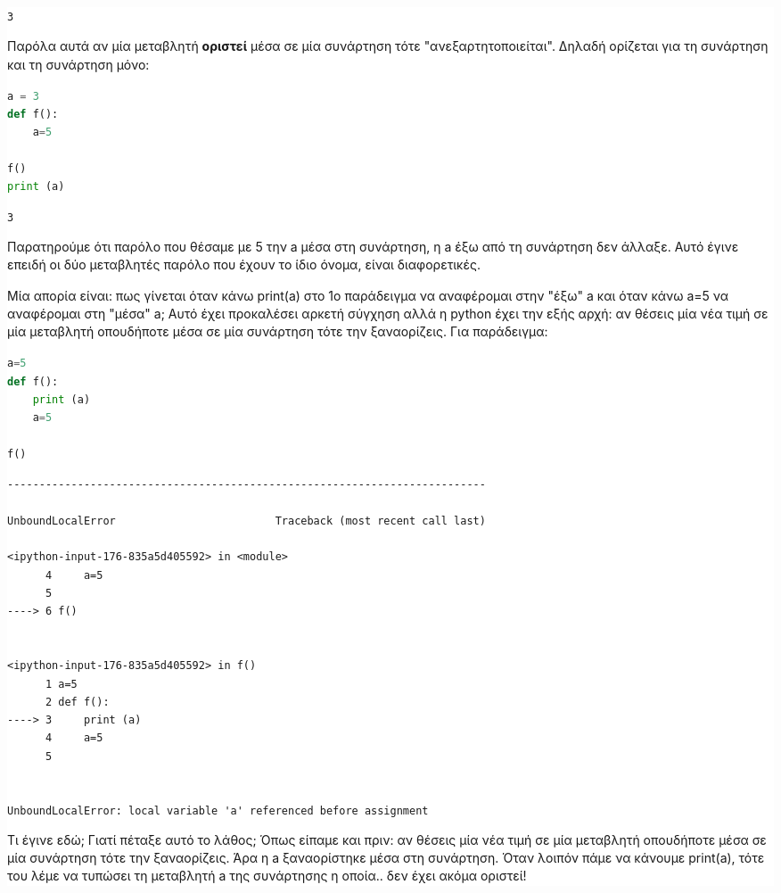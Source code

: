     3


Παρόλα αυτά αν μία μεταβλητή **οριστεί** μέσα σε μία συνάρτηση τότε "ανεξαρτητοποιείται". Δηλαδή ορίζεται για τη συνάρτηση και τη συνάρτηση μόνο:


```python
a = 3
def f():
    a=5

f()
print (a)
```

    3


Παρατηρούμε ότι παρόλο που θέσαμε με 5 την a μέσα στη συνάρτηση, η a έξω από τη συνάρτηση δεν άλλαξε. Αυτό έγινε επειδή οι δύο μεταβλητές παρόλο που έχουν το ίδιο όνομα, είναι διαφορετικές. 

Μία απορία είναι: πως γίνεται όταν κάνω print(a) στο 1ο παράδειγμα να αναφέρομαι στην "έξω" a και όταν κάνω a=5 να αναφέρομαι στη "μέσα" a; Αυτό έχει προκαλέσει αρκετή σύγχηση αλλά η python έχει την εξής αρχή: αν θέσεις μία νέα τιμή σε μία μεταβλητή οπουδήποτε μέσα σε μία συνάρτηση τότε την ξαναορίζεις. Για παράδειγμα:


```python
a=5
def f():
    print (a)
    a=5
    
f()
```


    ---------------------------------------------------------------------------

    UnboundLocalError                         Traceback (most recent call last)

    <ipython-input-176-835a5d405592> in <module>
          4     a=5
          5 
    ----> 6 f()
    

    <ipython-input-176-835a5d405592> in f()
          1 a=5
          2 def f():
    ----> 3     print (a)
          4     a=5
          5 


    UnboundLocalError: local variable 'a' referenced before assignment


Τι έγινε εδώ; Γιατί πέταξε αυτό το λάθος; Όπως είπαμε και πριν: αν θέσεις μία νέα τιμή σε μία μεταβλητή οπουδήποτε μέσα σε μία συνάρτηση τότε την ξαναορίζεις. Άρα η a ξαναορίστηκε μέσα στη συνάρτηση. Όταν λοιπόν πάμε να κάνουμε print(a), τότε του λέμε να τυπώσει τη μεταβλητή a της συνάρτησης η οποία.. δεν έχει ακόμα οριστεί!
